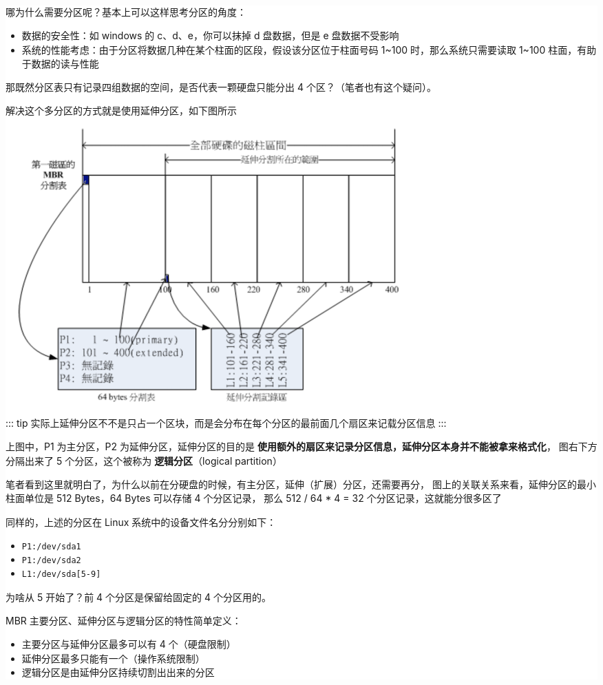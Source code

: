 哪为什么需要分区呢？基本上可以这样思考分区的角度：

- 数据的安全性：如 windows 的 c、d、e，你可以抹掉 d 盘数据，但是 e 盘数据不受影响
- 系统的性能考虑：由于分区将数据几种在某个柱面的区段，假设该分区位于柱面号码 1~100 时，那么系统只需要读取 1~100 柱面，有助于数据的读与性能

那既然分区表只有记录四组数据的空间，是否代表一颗硬盘只能分出 4 个区？（笔者也有这个疑问）。

解决这个多分区的方式就是使用延伸分区，如下图所示

![](./assets/markdown-img-paste-20191003132159888.png)

::: tip
实际上延伸分区不不是只占一个区块，而是会分布在每个分区的最前面几个扇区来记载分区信息
:::

上图中，P1 为主分区，P2 为延伸分区，延伸分区的目的是 **使用额外的扇区来记录分区信息，延伸分区本身并不能被拿来格式化**，
图右下方分隔出来了 5 个分区，这个被称为 **逻辑分区**（logical partition）

笔者看到这里就明白了，为什么以前在分硬盘的时候，有主分区，延伸（扩展）分区，还需要再分，
图上的关联关系来看，延伸分区的最小柱面单位是 512 Bytes，64 Bytes 可以存储 4 个分区记录，
那么 512 / 64 * 4 = 32 个分区记录，这就能分很多区了

同样的，上述的分区在 Linux 系统中的设备文件名分分别如下：

- `P1:/dev/sda1`
- `P1:/dev/sda2`
- `L1:/dev/sda[5-9]`

为啥从 5 开始了？前 4 个分区是保留给固定的 4 个分区用的。

MBR 主要分区、延伸分区与逻辑分区的特性简单定义：

- 主要分区与延伸分区最多可以有 4 个（硬盘限制）
- 延伸分区最多只能有一个（操作系统限制）
- 逻辑分区是由延伸分区持续切割出出来的分区
